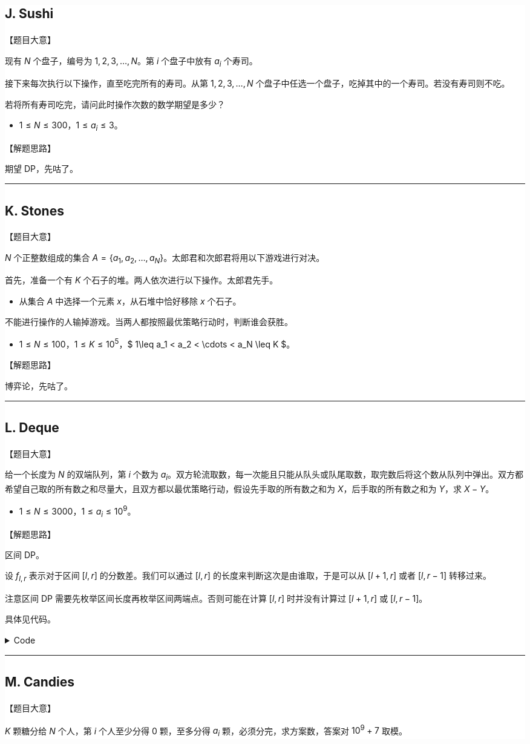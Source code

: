 ## J. Sushi

【题目大意】

现有 $N$ 个盘子，编号为 $1,2,3,…,N$。第 $i$ 个盘子中放有 $a_i$ 个寿司。

接下来每次执行以下操作，直至吃完所有的寿司。从第 $1,2,3,…,N$ 个盘子中任选一个盘子，吃掉其中的一个寿司。若没有寿司则不吃。

若将所有寿司吃完，请问此时操作次数的数学期望是多少？

- $1 \leq N \leq 300$，$1 \leq a_i \leq 3$。

【解题思路】

期望 DP，先咕了。

----

## K. Stones

【题目大意】

$N$ 个正整数组成的集合 $A = \{ a _ 1, a _ 2, \ldots, a _ N \}$。太郎君和次郎君将用以下游戏进行对决。

首先，准备一个有 $K$ 个石子的堆。两人依次进行以下操作。太郎君先手。

- 从集合 $A$ 中选择一个元素 $x$，从石堆中恰好移除 $x$ 个石子。

不能进行操作的人输掉游戏。当两人都按照最优策略行动时，判断谁会获胜。

- $1 \leq N \leq 100$，$1 \leq K \leq 10^5$，$ 1\leq a_1 < a_2 < \cdots < a_N \leq K $。


【解题思路】

博弈论，先咕了。

----

## L. Deque

【题目大意】

给一个长度为 $N$ 的双端队列，第 $i$ 个数为 $a_i$。双方轮流取数，每一次能且只能从队头或队尾取数，取完数后将这个数从队列中弹出。双方都希望自己取的所有数之和尽量大，且双方都以最优策略行动，假设先手取的所有数之和为 $X$，后手取的所有数之和为 $Y$，求 $X-Y$。

- $1 \leq N \leq 3000$，$1 \leq a_i \leq 10^9$。

【解题思路】

区间 DP。

设 $f_{l, r}$ 表示对于区间 $[l, r]$ 的分数差。我们可以通过 $[l, r]$ 的长度来判断这次是由谁取，于是可以从 $[l + 1, r]$ 或者 $[l, r - 1]$ 转移过来。

注意区间 DP 需要先枚举区间长度再枚举区间两端点。否则可能在计算 $[l, r]$ 时并没有计算过 $[l + 1, r]$ 或 $[l, r - 1]$。

具体见代码。

<details><summary> Code </summary></details>

----

## M. Candies

【题目大意】

$K$ 颗糖分给 $N$ 个人，第 $i$ 个人至少分得 $0$ 颗，至多分得 $a_i$ 颗，必须分完，求方案数，答案对 $10^9+7$ 取模。
